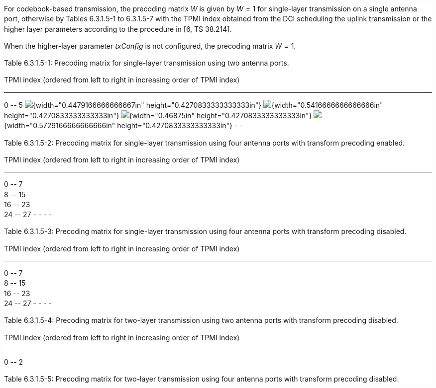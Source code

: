 For codebook-based transmission, the precoding matrix $W$ is given by
$W = 1$ for single-layer transmission on a single antenna port,
otherwise by Tables 6.3.1.5-1 to 6.3.1.5-7 with the TPMI index obtained
from the DCI scheduling the uplink transmission or the higher layer
parameters according to the procedure in \[6, TS 38.214\].

When the higher-layer parameter *txConfig* is not configured, the
precoding matrix $W = 1$.

Table 6.3.1.5-1: Precoding matrix for single-layer transmission using
two antenna ports.

  TPMI index   (ordered from left to right in increasing order of TPMI index)                                                                                                                                                                                                                                                                                                                                                                
  ------------ ---------------------------------------------------------------- -- --------------------------------------------------------------------------------------- --------------------------------------------------------------------------------------- ---------------------------------------------------------------------------- --------------------------------------------------------------------------------------- ---- ----
  0 -- 5                                                                           ![](./media/image168.wmf){width="0.4479166666666667in" height="0.4270833333333333in"}   ![](./media/image169.wmf){width="0.5416666666666666in" height="0.4270833333333333in"}   ![](./media/image170.wmf){width="0.46875in" height="0.4270833333333333in"}   ![](./media/image171.wmf){width="0.5729166666666666in" height="0.4270833333333333in"}   \-   \-

Table 6.3.1.5-2: Precoding matrix for single-layer transmission using
four antenna ports with transform precoding enabled.

  TPMI index   (ordered from left to right in increasing order of TPMI index)                           
  ------------ ---------------------------------------------------------------- -- -- -- ---- ---- ---- ----
  0 -- 7                                                                                                
  8 -- 15                                                                                               
  16 -- 23                                                                                              
  24 -- 27                                                                               \-   \-   \-   \-

Table 6.3.1.5-3: Precoding matrix for single-layer transmission using
four antenna ports with transform precoding disabled.

  TPMI index   (ordered from left to right in increasing order of TPMI index)                           
  ------------ ---------------------------------------------------------------- -- -- -- ---- ---- ---- ----
  0 -- 7                                                                                                
  8 -- 15                                                                                               
  16 -- 23                                                                                              
  24 -- 27                                                                               \-   \-   \-   \-

Table 6.3.1.5-4: Precoding matrix for two-layer transmission using two
antenna ports with transform precoding disabled.

  TPMI index   (ordered from left to right in increasing order of TPMI index)         
  ------------ ---------------------------------------------------------------- -- -- --
  0 -- 2                                                                              

Table 6.3.1.5-5: Precoding matrix for two-layer transmission using four
antenna ports with transform precoding disabled.
